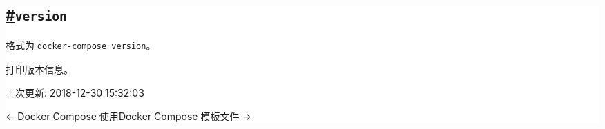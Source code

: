 ## [#](https://funtl.com/zh/docker-compose/Docker-Compose-命令说明.html#version)`version`

格式为 `docker-compose version`。

打印版本信息。

上次更新: 2018-12-30 15:32:03

← [Docker Compose 使用](https://funtl.com/zh/docker-compose/Docker-Compose-使用.html)[Docker Compose 模板文件 ](https://funtl.com/zh/docker-compose/Docker-Compose-模板文件.html)→